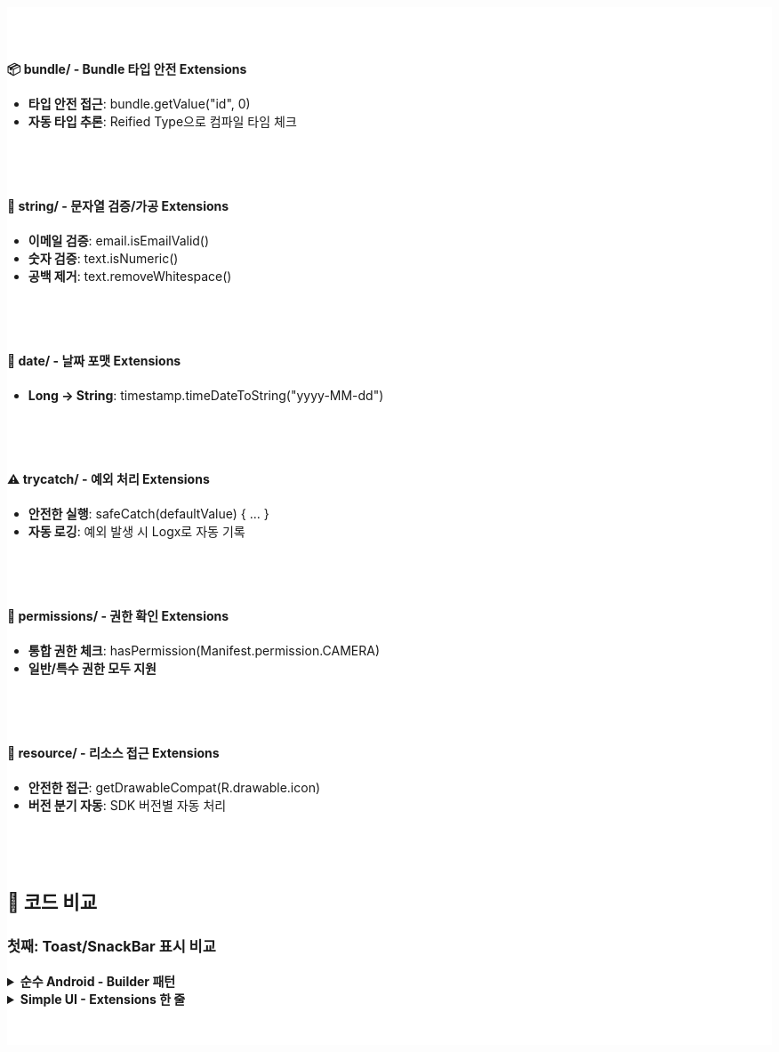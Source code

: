 <br>
</br>

#### **📦 bundle/** - Bundle 타입 안전 Extensions
- **타입 안전 접근**: bundle.getValue<Int>("id", 0)
- **자동 타입 추론**: Reified Type으로 컴파일 타임 체크

<br>
</br>

#### **📝 string/** - 문자열 검증/가공 Extensions
- **이메일 검증**: email.isEmailValid()
- **숫자 검증**: text.isNumeric()
- **공백 제거**: text.removeWhitespace()

<br>
</br>

#### **📅 date/** - 날짜 포맷 Extensions
- **Long → String**: timestamp.timeDateToString("yyyy-MM-dd")

<br>
</br>

#### **⚠️ trycatch/** - 예외 처리 Extensions
- **안전한 실행**: safeCatch(defaultValue) { ... }
- **자동 로깅**: 예외 발생 시 Logx로 자동 기록

<br>
</br>

#### **🔐 permissions/** - 권한 확인 Extensions
- **통합 권한 체크**: hasPermission(Manifest.permission.CAMERA)
- **일반/특수 권한 모두 지원**

<br>
</br>

#### **🎨 resource/** - 리소스 접근 Extensions
- **안전한 접근**: getDrawableCompat(R.drawable.icon)
- **버전 분기 자동**: SDK 버전별 자동 처리

<br>
</br>

## 📝 코드 비교

### 첫째: Toast/SnackBar 표시 비교

<details><summary><strong>순수 Android - Builder 패턴</strong></summary></details>

<details><summary><strong>Simple UI - Extensions 한 줄</strong></summary></details>

<br>
</br>
